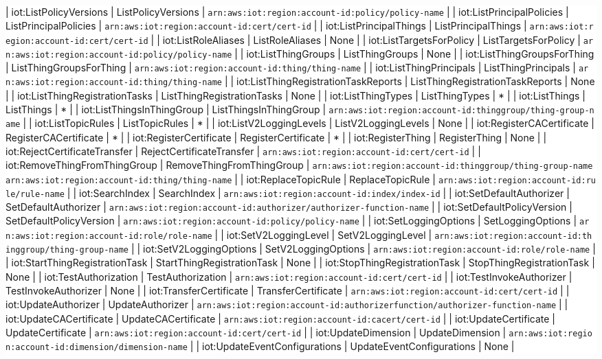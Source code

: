 | iot:ListPolicyVersions | ListPolicyVersions |  `arn:aws:iot:region:account-id:policy/policy-name`  | 
| iot:ListPrincipalPolicies | ListPrincipalPolicies |  `arn:aws:iot:region:account-id:cert/cert-id`  | 
| iot:ListPrincipalThings | ListPrincipalThings |  `arn:aws:iot:region:account-id:cert/cert-id`  | 
| iot:ListRoleAliases | ListRoleAliases | None | 
| iot:ListTargetsForPolicy | ListTargetsForPolicy |  `arn:aws:iot:region:account-id:policy/policy-name`  | 
| iot:ListThingGroups | ListThingGroups | None | 
| iot:ListThingGroupsForThing | ListThingGroupsForThing |  `arn:aws:iot:region:account-id:thing/thing-name`  | 
| iot:ListThingPrincipals | ListThingPrincipals |  `arn:aws:iot:region:account-id:thing/thing-name`  | 
| iot:ListThingRegistrationTaskReports | ListThingRegistrationTaskReports | None | 
| iot:ListThingRegistrationTasks | ListThingRegistrationTasks | None | 
| iot:ListThingTypes | ListThingTypes | \* | 
| iot:ListThings | ListThings | \* | 
| iot:ListThingsInThingGroup | ListThingsInThingGroup |  `arn:aws:iot:region:account-id:thinggroup/thing-group-name`  | 
| iot:ListTopicRules | ListTopicRules | \* | 
| iot:ListV2LoggingLevels | ListV2LoggingLevels | None | 
| iot:RegisterCACertificate | RegisterCACertificate | \* | 
| iot:RegisterCertificate | RegisterCertificate | \* | 
| iot:RegisterThing | RegisterThing | None | 
| iot:RejectCertificateTransfer | RejectCertificateTransfer |  `arn:aws:iot:region:account-id:cert/cert-id`  | 
| iot:RemoveThingFromThingGroup | RemoveThingFromThingGroup |  `arn:aws:iot:region:account-id:thinggroup/thing-group-name` `arn:aws:iot:region:account-id:thing/thing-name`  | 
| iot:ReplaceTopicRule | ReplaceTopicRule |  `arn:aws:iot:region:account-id:rule/rule-name`  | 
| iot:SearchIndex | SearchIndex |  `arn:aws:iot:region:account-id:index/index-id`  | 
| iot:SetDefaultAuthorizer | SetDefaultAuthorizer |  `arn:aws:iot:region:account-id:authorizer/authorizer-function-name`  | 
| iot:SetDefaultPolicyVersion | SetDefaultPolicyVersion |  `arn:aws:iot:region:account-id:policy/policy-name`  | 
| iot:SetLoggingOptions | SetLoggingOptions |  `arn:aws:iot:region:account-id:role/role-name`  | 
| iot:SetV2LoggingLevel | SetV2LoggingLevel |  `arn:aws:iot:region:account-id:thinggroup/thing-group-name`  | 
| iot:SetV2LoggingOptions | SetV2LoggingOptions |  `arn:aws:iot:region:account-id:role/role-name`  | 
| iot:StartThingRegistrationTask | StartThingRegistrationTask | None | 
| iot:StopThingRegistrationTask | StopThingRegistrationTask | None | 
| iot:TestAuthorization | TestAuthorization |  `arn:aws:iot:region:account-id:cert/cert-id`  | 
| iot:TestInvokeAuthorizer | TestInvokeAuthorizer | None | 
| iot:TransferCertificate | TransferCertificate |  `arn:aws:iot:region:account-id:cert/cert-id`  | 
| iot:UpdateAuthorizer | UpdateAuthorizer |  `arn:aws:iot:region:account-id:authorizerfunction/authorizer-function-name`  | 
| iot:UpdateCACertificate | UpdateCACertificate |  `arn:aws:iot:region:account-id:cacert/cert-id`  | 
| iot:UpdateCertificate | UpdateCertificate |  `arn:aws:iot:region:account-id:cert/cert-id`  | 
| iot:UpdateDimension | UpdateDimension |  `arn:aws:iot:region:account-id:dimension/dimension-name`  | 
| iot:UpdateEventConfigurations | UpdateEventConfigurations | None | 